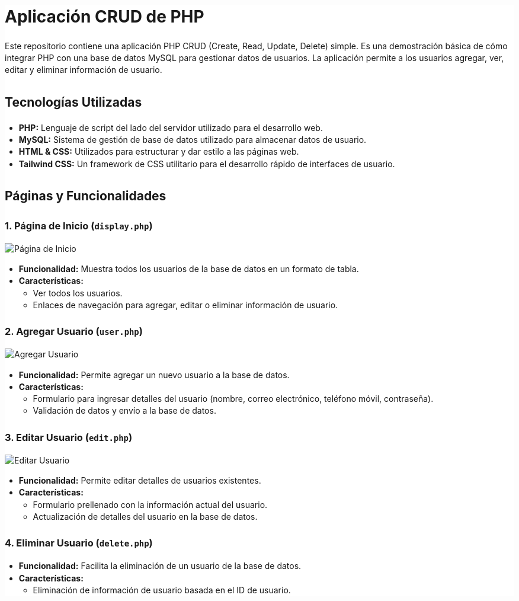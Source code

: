 
# Aplicación CRUD de PHP

Este repositorio contiene una aplicación PHP CRUD (Create, Read, Update, Delete) simple. Es una demostración básica de cómo integrar PHP con una base de datos MySQL para gestionar datos de usuarios. La aplicación permite a los usuarios agregar, ver, editar y eliminar información de usuario.

## Tecnologías Utilizadas

- **PHP:** Lenguaje de script del lado del servidor utilizado para el desarrollo web.
- **MySQL:** Sistema de gestión de base de datos utilizado para almacenar datos de usuario.
- **HTML & CSS:** Utilizados para estructurar y dar estilo a las páginas web.
- **Tailwind CSS:** Un framework de CSS utilitario para el desarrollo rápido de interfaces de usuario.

## Páginas y Funcionalidades

### 1. Página de Inicio (`display.php`)

![Página de Inicio](images/display.png)

- **Funcionalidad:** Muestra todos los usuarios de la base de datos en un formato de tabla.
- **Características:** 
  - Ver todos los usuarios.
  - Enlaces de navegación para agregar, editar o eliminar información de usuario.

### 2. Agregar Usuario (`user.php`)

![Agregar Usuario](images/add.png)

- **Funcionalidad:** Permite agregar un nuevo usuario a la base de datos.
- **Características:** 
  - Formulario para ingresar detalles del usuario (nombre, correo electrónico, teléfono móvil, contraseña).
  - Validación de datos y envío a la base de datos.

### 3. Editar Usuario (`edit.php`)

![Editar Usuario](images/edit.png)

- **Funcionalidad:** Permite editar detalles de usuarios existentes.
- **Características:** 
  - Formulario prellenado con la información actual del usuario.
  - Actualización de detalles del usuario en la base de datos.

### 4. Eliminar Usuario (`delete.php`)

- **Funcionalidad:** Facilita la eliminación de un usuario de la base de datos.
- **Características:** 
  - Eliminación de información de usuario basada en el ID de usuario.
